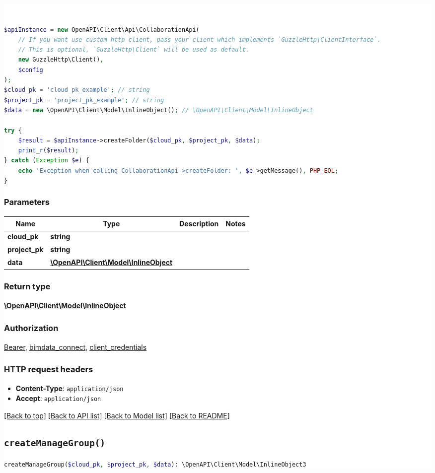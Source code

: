 ```php


$apiInstance = new OpenAPI\Client\Api\CollaborationApi(
    // If you want use custom http client, pass your client which implements `GuzzleHttp\ClientInterface`.
    // This is optional, `GuzzleHttp\Client` will be used as default.
    new GuzzleHttp\Client(),
    $config
);
$cloud_pk = 'cloud_pk_example'; // string
$project_pk = 'project_pk_example'; // string
$data = new \OpenAPI\Client\Model\InlineObject(); // \OpenAPI\Client\Model\InlineObject

try {
    $result = $apiInstance->createFolder($cloud_pk, $project_pk, $data);
    print_r($result);
} catch (Exception $e) {
    echo 'Exception when calling CollaborationApi->createFolder: ', $e->getMessage(), PHP_EOL;
}
```

### Parameters

Name | Type | Description  | Notes
------------- | ------------- | ------------- | -------------
 **cloud_pk** | **string**|  |
 **project_pk** | **string**|  |
 **data** | [**\OpenAPI\Client\Model\InlineObject**](../Model/InlineObject.md)|  |

### Return type

[**\OpenAPI\Client\Model\InlineObject**](../Model/InlineObject.md)

### Authorization

[Bearer](../../README.md#Bearer), [bimdata_connect](../../README.md#bimdata_connect), [client_credentials](../../README.md#client_credentials)

### HTTP request headers

- **Content-Type**: `application/json`
- **Accept**: `application/json`

[[Back to top]](#) [[Back to API list]](../../README.md#endpoints)
[[Back to Model list]](../../README.md#models)
[[Back to README]](../../README.md)

## `createManageGroup()`

```php
createManageGroup($cloud_pk, $project_pk, $data): \OpenAPI\Client\Model\InlineObject3
```
